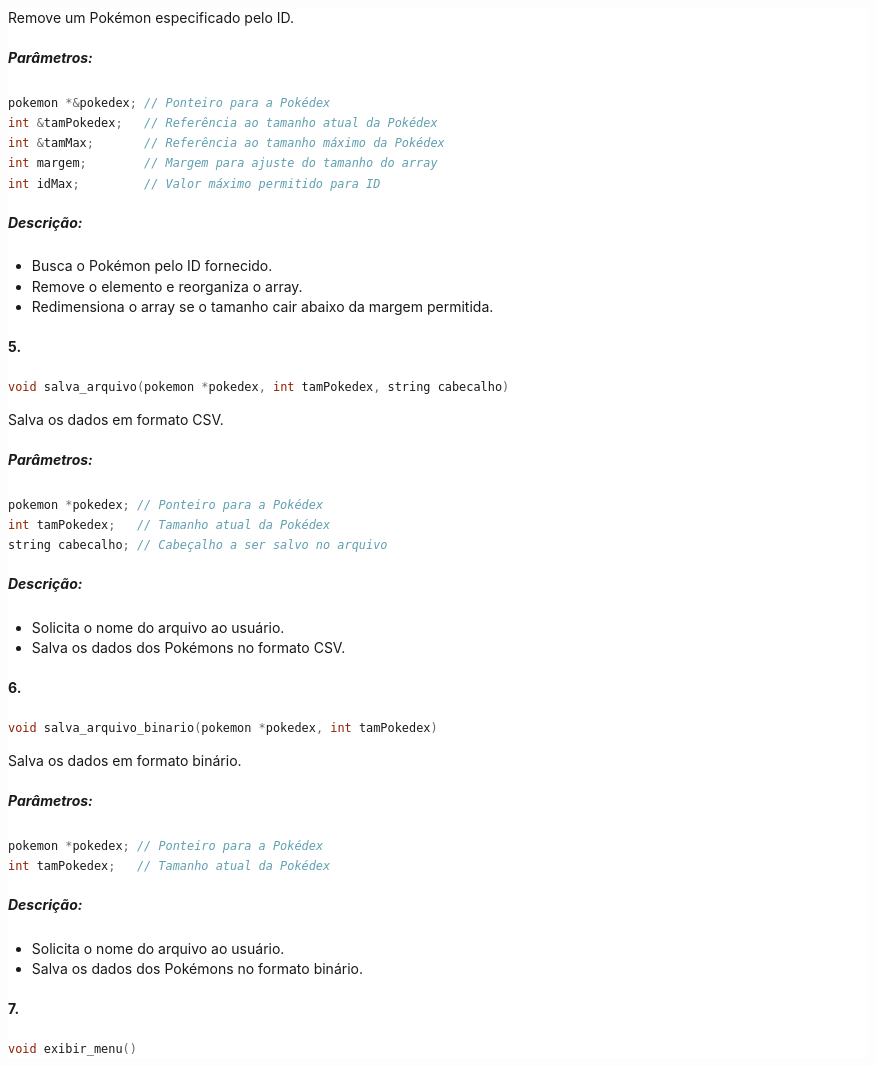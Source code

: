 Remove um Pokémon especificado pelo ID.

##### **Parâmetros:**
```cpp
pokemon *&pokedex; // Ponteiro para a Pokédex
int &tamPokedex;   // Referência ao tamanho atual da Pokédex
int &tamMax;       // Referência ao tamanho máximo da Pokédex
int margem;        // Margem para ajuste do tamanho do array
int idMax;         // Valor máximo permitido para ID
```

##### **Descrição:**
- Busca o Pokémon pelo ID fornecido.
- Remove o elemento e reorganiza o array.
- Redimensiona o array se o tamanho cair abaixo da margem permitida.

#### 5. 
```cpp 
void salva_arquivo(pokemon *pokedex, int tamPokedex, string cabecalho)
```

Salva os dados em formato CSV.

##### **Parâmetros:**
```cpp
pokemon *pokedex; // Ponteiro para a Pokédex
int tamPokedex;   // Tamanho atual da Pokédex
string cabecalho; // Cabeçalho a ser salvo no arquivo
```

##### **Descrição:**
- Solicita o nome do arquivo ao usuário.
- Salva os dados dos Pokémons no formato CSV.

#### 6. 
```cpp 
void salva_arquivo_binario(pokemon *pokedex, int tamPokedex)
```

Salva os dados em formato binário.

##### **Parâmetros:**
```cpp
pokemon *pokedex; // Ponteiro para a Pokédex
int tamPokedex;   // Tamanho atual da Pokédex
```

##### **Descrição:**
- Solicita o nome do arquivo ao usuário.
- Salva os dados dos Pokémons no formato binário.

#### 7. 
```cpp 
void exibir_menu()
```
